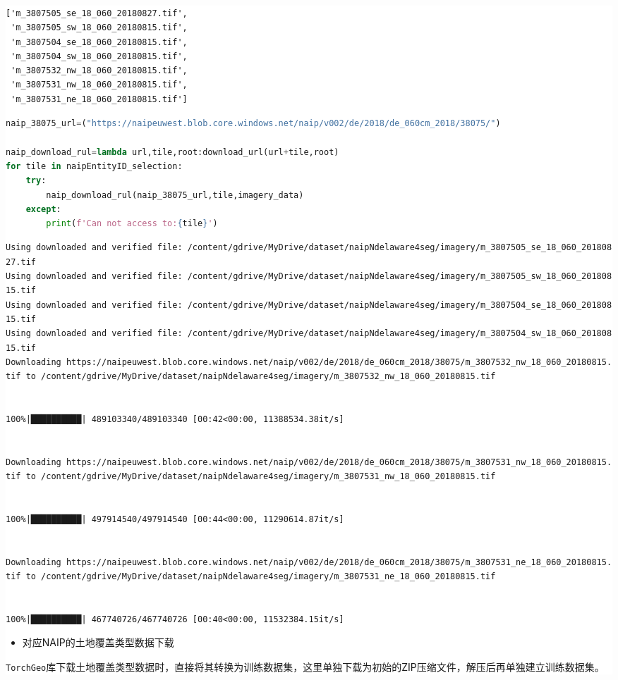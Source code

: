 

    ['m_3807505_se_18_060_20180827.tif',
     'm_3807505_sw_18_060_20180815.tif',
     'm_3807504_se_18_060_20180815.tif',
     'm_3807504_sw_18_060_20180815.tif',
     'm_3807532_nw_18_060_20180815.tif',
     'm_3807531_nw_18_060_20180815.tif',
     'm_3807531_ne_18_060_20180815.tif']




```python
naip_38075_url=("https://naipeuwest.blob.core.windows.net/naip/v002/de/2018/de_060cm_2018/38075/")

naip_download_rul=lambda url,tile,root:download_url(url+tile,root)
for tile in naipEntityID_selection:
    try:
        naip_download_rul(naip_38075_url,tile,imagery_data)
    except:
        print(f'Can not access to:{tile}')
```

    Using downloaded and verified file: /content/gdrive/MyDrive/dataset/naipNdelaware4seg/imagery/m_3807505_se_18_060_20180827.tif
    Using downloaded and verified file: /content/gdrive/MyDrive/dataset/naipNdelaware4seg/imagery/m_3807505_sw_18_060_20180815.tif
    Using downloaded and verified file: /content/gdrive/MyDrive/dataset/naipNdelaware4seg/imagery/m_3807504_se_18_060_20180815.tif
    Using downloaded and verified file: /content/gdrive/MyDrive/dataset/naipNdelaware4seg/imagery/m_3807504_sw_18_060_20180815.tif
    Downloading https://naipeuwest.blob.core.windows.net/naip/v002/de/2018/de_060cm_2018/38075/m_3807532_nw_18_060_20180815.tif to /content/gdrive/MyDrive/dataset/naipNdelaware4seg/imagery/m_3807532_nw_18_060_20180815.tif
    

    100%|██████████| 489103340/489103340 [00:42<00:00, 11388534.38it/s]
    

    Downloading https://naipeuwest.blob.core.windows.net/naip/v002/de/2018/de_060cm_2018/38075/m_3807531_nw_18_060_20180815.tif to /content/gdrive/MyDrive/dataset/naipNdelaware4seg/imagery/m_3807531_nw_18_060_20180815.tif
    

    100%|██████████| 497914540/497914540 [00:44<00:00, 11290614.87it/s]
    

    Downloading https://naipeuwest.blob.core.windows.net/naip/v002/de/2018/de_060cm_2018/38075/m_3807531_ne_18_060_20180815.tif to /content/gdrive/MyDrive/dataset/naipNdelaware4seg/imagery/m_3807531_ne_18_060_20180815.tif
    

    100%|██████████| 467740726/467740726 [00:40<00:00, 11532384.15it/s]
    

* 对应NAIP的土地覆盖类型数据下载

`TorchGeo`库下载土地覆盖类型数据时，直接将其转换为训练数据集，这里单独下载为初始的ZIP压缩文件，解压后再单独建立训练数据集。

